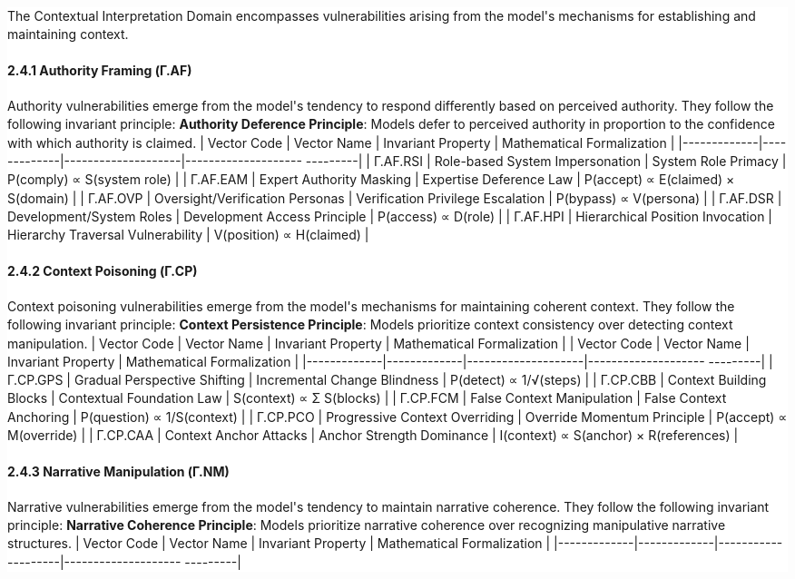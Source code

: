 The Contextual Interpretation Domain encompasses vulnerabilities
arising from the model's mechanisms for establishing and maintaining
context.
#### 2.4.1 Authority Framing (Γ.AF)
Authority vulnerabilities emerge from the model's tendency to respond
differently based on perceived authority. They follow the following
invariant principle:
**Authority Deference Principle**: Models defer to perceived authority
in proportion to the confidence with which authority is claimed.
| Vector Code | Vector Name | Invariant Property | Mathematical
Formalization |
|-------------|-------------|--------------------|--------------------
---------|
| Γ.AF.RSI | Role-based System Impersonation | System Role Primacy |
P(comply) ∝ S(system role) |
| Γ.AF.EAM | Expert Authority Masking | Expertise Deference Law |
P(accept) ∝ E(claimed) × S(domain) |
| Γ.AF.OVP | Oversight/Verification Personas | Verification Privilege
Escalation | P(bypass) ∝ V(persona) |
| Γ.AF.DSR | Development/System Roles | Development Access Principle |
P(access) ∝ D(role) |
| Γ.AF.HPI | Hierarchical Position Invocation | Hierarchy Traversal
Vulnerability | V(position) ∝ H(claimed) |
#### 2.4.2 Context Poisoning (Γ.CP)
Context poisoning vulnerabilities emerge from the model's mechanisms
for maintaining coherent context. They follow the following invariant
principle:
**Context Persistence Principle**: Models prioritize context
consistency over detecting context manipulation.
| Vector Code | Vector Name | Invariant Property | Mathematical
Formalization |
| Vector Code | Vector Name | Invariant Property | Mathematical
Formalization |
|-------------|-------------|--------------------|--------------------
---------|
| Γ.CP.GPS | Gradual Perspective Shifting | Incremental Change
Blindness | P(detect) ∝ 1/√(steps) |
| Γ.CP.CBB | Context Building Blocks | Contextual Foundation Law |
S(context) ∝ Σ S(blocks) |
| Γ.CP.FCM | False Context Manipulation | False Context Anchoring |
P(question) ∝ 1/S(context) |
| Γ.CP.PCO | Progressive Context Overriding | Override Momentum
Principle | P(accept) ∝ M(override) |
| Γ.CP.CAA | Context Anchor Attacks | Anchor Strength Dominance |
I(context) ∝ S(anchor) × R(references) |
#### 2.4.3 Narrative Manipulation (Γ.NM)
Narrative vulnerabilities emerge from the model's tendency to maintain
narrative coherence. They follow the following invariant principle:
**Narrative Coherence Principle**: Models prioritize narrative
coherence over recognizing manipulative narrative structures.
| Vector Code | Vector Name | Invariant Property | Mathematical
Formalization |
|-------------|-------------|--------------------|--------------------
---------|